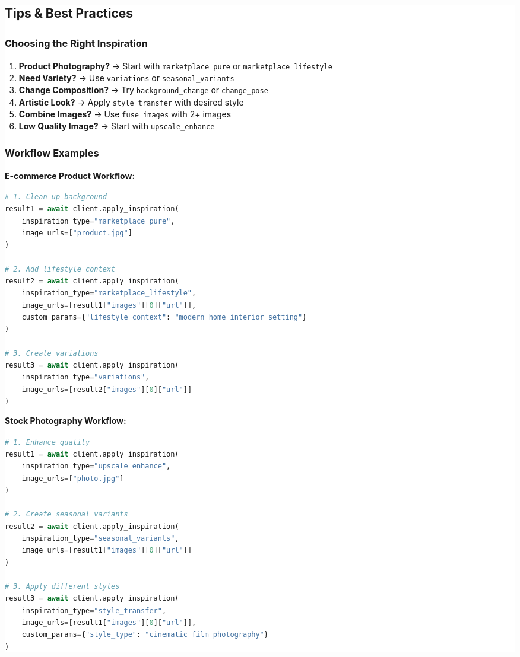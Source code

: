 ## Tips & Best Practices

### Choosing the Right Inspiration

1. **Product Photography?** → Start with `marketplace_pure` or `marketplace_lifestyle`
2. **Need Variety?** → Use `variations` or `seasonal_variants`
3. **Change Composition?** → Try `background_change` or `change_pose`
4. **Artistic Look?** → Apply `style_transfer` with desired style
5. **Combine Images?** → Use `fuse_images` with 2+ images
6. **Low Quality Image?** → Start with `upscale_enhance`

### Workflow Examples

**E-commerce Product Workflow:**
```python
# 1. Clean up background
result1 = await client.apply_inspiration(
    inspiration_type="marketplace_pure",
    image_urls=["product.jpg"]
)

# 2. Add lifestyle context
result2 = await client.apply_inspiration(
    inspiration_type="marketplace_lifestyle",
    image_urls=[result1["images"][0]["url"]],
    custom_params={"lifestyle_context": "modern home interior setting"}
)

# 3. Create variations
result3 = await client.apply_inspiration(
    inspiration_type="variations",
    image_urls=[result2["images"][0]["url"]]
)
```

**Stock Photography Workflow:**
```python
# 1. Enhance quality
result1 = await client.apply_inspiration(
    inspiration_type="upscale_enhance",
    image_urls=["photo.jpg"]
)

# 2. Create seasonal variants
result2 = await client.apply_inspiration(
    inspiration_type="seasonal_variants",
    image_urls=[result1["images"][0]["url"]]
)

# 3. Apply different styles
result3 = await client.apply_inspiration(
    inspiration_type="style_transfer",
    image_urls=[result1["images"][0]["url"]],
    custom_params={"style_type": "cinematic film photography"}
)
```
